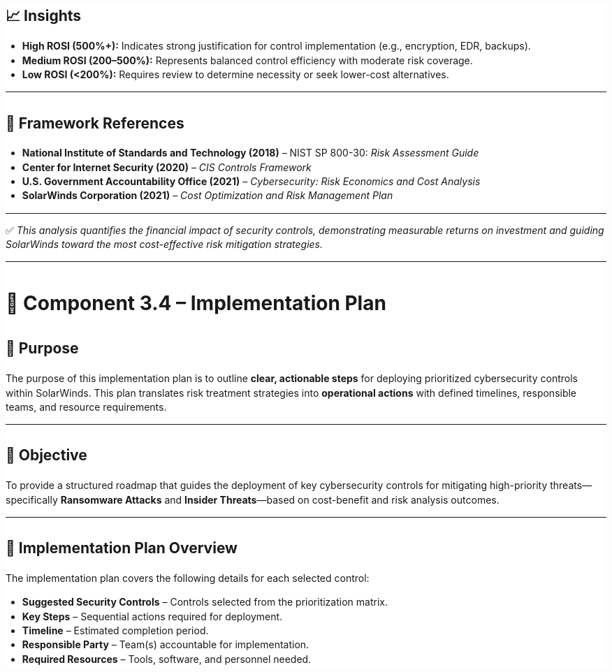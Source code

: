 
## 📈 Insights
- **High ROSI (500%+):** Indicates strong justification for control implementation (e.g., encryption, EDR, backups).  
- **Medium ROSI (200–500%):** Represents balanced control efficiency with moderate risk coverage.  
- **Low ROSI (<200%):** Requires review to determine necessity or seek lower-cost alternatives.  

---

## 📘 Framework References
- **National Institute of Standards and Technology (2018)** – NIST SP 800-30: *Risk Assessment Guide*  
- **Center for Internet Security (2020)** – *CIS Controls Framework*  
- **U.S. Government Accountability Office (2021)** – *Cybersecurity: Risk Economics and Cost Analysis*  
- **SolarWinds Corporation (2021)** – *Cost Optimization and Risk Management Plan*  

---

✅ *This analysis quantifies the financial impact of security controls, demonstrating measurable returns on investment and guiding SolarWinds toward the most cost-effective risk mitigation strategies.*

---

# 🧱 Component 3.4 – Implementation Plan

## 🎯 Purpose
The purpose of this implementation plan is to outline **clear, actionable steps** for deploying prioritized cybersecurity controls within SolarWinds. This plan translates risk treatment strategies into **operational actions** with defined timelines, responsible teams, and resource requirements.

---

## 🧠 Objective
To provide a structured roadmap that guides the deployment of key cybersecurity controls for mitigating high-priority threats—specifically **Ransomware Attacks** and **Insider Threats**—based on cost-benefit and risk analysis outcomes.

---

## 🧩 Implementation Plan Overview
The implementation plan covers the following details for each selected control:
- **Suggested Security Controls** – Controls selected from the prioritization matrix.  
- **Key Steps** – Sequential actions required for deployment.  
- **Timeline** – Estimated completion period.  
- **Responsible Party** – Team(s) accountable for implementation.  
- **Required Resources** – Tools, software, and personnel needed.
